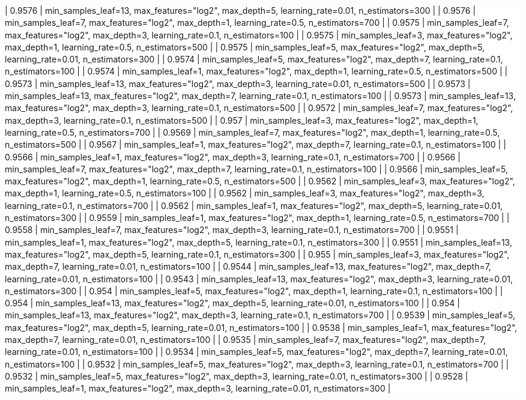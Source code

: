 |                0.9576 | min_samples_leaf=13, max_features="log2", max_depth=5, learning_rate=0.01, n_estimators=300 |
|                0.9576 | min_samples_leaf=7, max_features="log2", max_depth=1, learning_rate=0.5, n_estimators=700   |
|                0.9575 | min_samples_leaf=7, max_features="log2", max_depth=3, learning_rate=0.1, n_estimators=100   |
|                0.9575 | min_samples_leaf=3, max_features="log2", max_depth=1, learning_rate=0.5, n_estimators=500   |
|                0.9575 | min_samples_leaf=5, max_features="log2", max_depth=5, learning_rate=0.01, n_estimators=300  |
|                0.9574 | min_samples_leaf=5, max_features="log2", max_depth=7, learning_rate=0.1, n_estimators=100   |
|                0.9574 | min_samples_leaf=1, max_features="log2", max_depth=1, learning_rate=0.5, n_estimators=500   |
|                0.9573 | min_samples_leaf=13, max_features="log2", max_depth=3, learning_rate=0.01, n_estimators=500 |
|                0.9573 | min_samples_leaf=13, max_features="log2", max_depth=7, learning_rate=0.1, n_estimators=100  |
|                0.9573 | min_samples_leaf=13, max_features="log2", max_depth=3, learning_rate=0.1, n_estimators=500  |
|                0.9572 | min_samples_leaf=7, max_features="log2", max_depth=3, learning_rate=0.1, n_estimators=500   |
|                0.957  | min_samples_leaf=3, max_features="log2", max_depth=1, learning_rate=0.5, n_estimators=700   |
|                0.9569 | min_samples_leaf=7, max_features="log2", max_depth=1, learning_rate=0.5, n_estimators=500   |
|                0.9567 | min_samples_leaf=1, max_features="log2", max_depth=7, learning_rate=0.1, n_estimators=100   |
|                0.9566 | min_samples_leaf=1, max_features="log2", max_depth=3, learning_rate=0.1, n_estimators=700   |
|                0.9566 | min_samples_leaf=7, max_features="log2", max_depth=7, learning_rate=0.1, n_estimators=100   |
|                0.9566 | min_samples_leaf=5, max_features="log2", max_depth=1, learning_rate=0.5, n_estimators=500   |
|                0.9562 | min_samples_leaf=3, max_features="log2", max_depth=1, learning_rate=0.5, n_estimators=100   |
|                0.9562 | min_samples_leaf=3, max_features="log2", max_depth=3, learning_rate=0.1, n_estimators=700   |
|                0.9562 | min_samples_leaf=1, max_features="log2", max_depth=5, learning_rate=0.01, n_estimators=300  |
|                0.9559 | min_samples_leaf=1, max_features="log2", max_depth=1, learning_rate=0.5, n_estimators=700   |
|                0.9558 | min_samples_leaf=7, max_features="log2", max_depth=3, learning_rate=0.1, n_estimators=700   |
|                0.9551 | min_samples_leaf=1, max_features="log2", max_depth=5, learning_rate=0.1, n_estimators=300   |
|                0.9551 | min_samples_leaf=13, max_features="log2", max_depth=5, learning_rate=0.1, n_estimators=300  |
|                0.955  | min_samples_leaf=3, max_features="log2", max_depth=7, learning_rate=0.01, n_estimators=100  |
|                0.9544 | min_samples_leaf=13, max_features="log2", max_depth=7, learning_rate=0.01, n_estimators=100 |
|                0.9543 | min_samples_leaf=13, max_features="log2", max_depth=3, learning_rate=0.01, n_estimators=300 |
|                0.954  | min_samples_leaf=5, max_features="log2", max_depth=1, learning_rate=0.1, n_estimators=100   |
|                0.954  | min_samples_leaf=13, max_features="log2", max_depth=5, learning_rate=0.01, n_estimators=100 |
|                0.954  | min_samples_leaf=13, max_features="log2", max_depth=3, learning_rate=0.1, n_estimators=700  |
|                0.9539 | min_samples_leaf=5, max_features="log2", max_depth=5, learning_rate=0.01, n_estimators=100  |
|                0.9538 | min_samples_leaf=1, max_features="log2", max_depth=7, learning_rate=0.01, n_estimators=100  |
|                0.9535 | min_samples_leaf=7, max_features="log2", max_depth=7, learning_rate=0.01, n_estimators=100  |
|                0.9534 | min_samples_leaf=5, max_features="log2", max_depth=7, learning_rate=0.01, n_estimators=100  |
|                0.9532 | min_samples_leaf=5, max_features="log2", max_depth=3, learning_rate=0.1, n_estimators=700   |
|                0.9532 | min_samples_leaf=5, max_features="log2", max_depth=3, learning_rate=0.01, n_estimators=300  |
|                0.9528 | min_samples_leaf=1, max_features="log2", max_depth=3, learning_rate=0.01, n_estimators=300  |